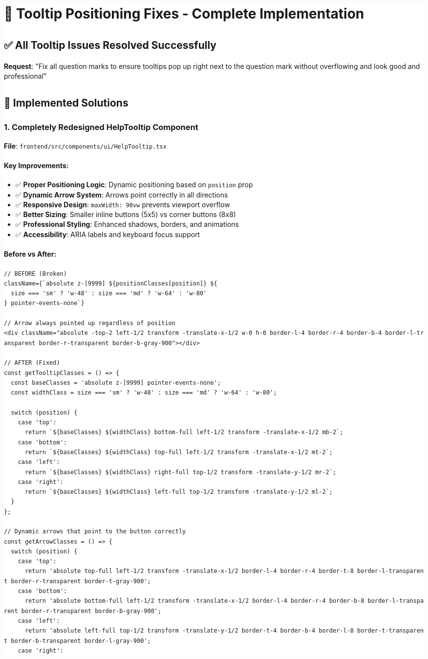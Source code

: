 # 🎯 Tooltip Positioning Fixes - Complete Implementation

## ✅ **All Tooltip Issues Resolved Successfully**

**Request**: "Fix all question marks to ensure tooltips pop up right next to the question mark without overflowing and look good and professional"

## 🔧 **Implemented Solutions**

### **1. Completely Redesigned HelpTooltip Component**
**File**: `frontend/src/components/ui/HelpTooltip.tsx`

#### **Key Improvements:**
- ✅ **Proper Positioning Logic**: Dynamic positioning based on `position` prop
- ✅ **Dynamic Arrow System**: Arrows point correctly in all directions
- ✅ **Responsive Design**: `maxWidth: 90vw` prevents viewport overflow
- ✅ **Better Sizing**: Smaller inline buttons (5x5) vs corner buttons (8x8)
- ✅ **Professional Styling**: Enhanced shadows, borders, and animations
- ✅ **Accessibility**: ARIA labels and keyboard focus support

#### **Before vs After:**
```tsx
// BEFORE (Broken)
className={`absolute z-[9999] ${positionClasses[position]} ${
  size === 'sm' ? 'w-48' : size === 'md' ? 'w-64' : 'w-80'
} pointer-events-none`}

// Arrow always pointed up regardless of position
<div className="absolute -top-2 left-1/2 transform -translate-x-1/2 w-0 h-0 border-l-4 border-r-4 border-b-4 border-l-transparent border-r-transparent border-b-gray-900"></div>

// AFTER (Fixed)
const getTooltipClasses = () => {
  const baseClasses = 'absolute z-[9999] pointer-events-none';
  const widthClass = size === 'sm' ? 'w-48' : size === 'md' ? 'w-64' : 'w-80';
  
  switch (position) {
    case 'top':
      return `${baseClasses} ${widthClass} bottom-full left-1/2 transform -translate-x-1/2 mb-2`;
    case 'bottom':
      return `${baseClasses} ${widthClass} top-full left-1/2 transform -translate-x-1/2 mt-2`;
    case 'left':
      return `${baseClasses} ${widthClass} right-full top-1/2 transform -translate-y-1/2 mr-2`;
    case 'right':
      return `${baseClasses} ${widthClass} left-full top-1/2 transform -translate-y-1/2 ml-2`;
  }
};

// Dynamic arrows that point to the button correctly
const getArrowClasses = () => {
  switch (position) {
    case 'top':
      return 'absolute top-full left-1/2 transform -translate-x-1/2 border-l-4 border-r-4 border-t-8 border-l-transparent border-r-transparent border-t-gray-900';
    case 'bottom':
      return 'absolute bottom-full left-1/2 transform -translate-x-1/2 border-l-4 border-r-4 border-b-8 border-l-transparent border-r-transparent border-b-gray-900';
    case 'left':
      return 'absolute left-full top-1/2 transform -translate-y-1/2 border-t-4 border-b-4 border-l-8 border-t-transparent border-b-transparent border-l-gray-900';
    case 'right':
```